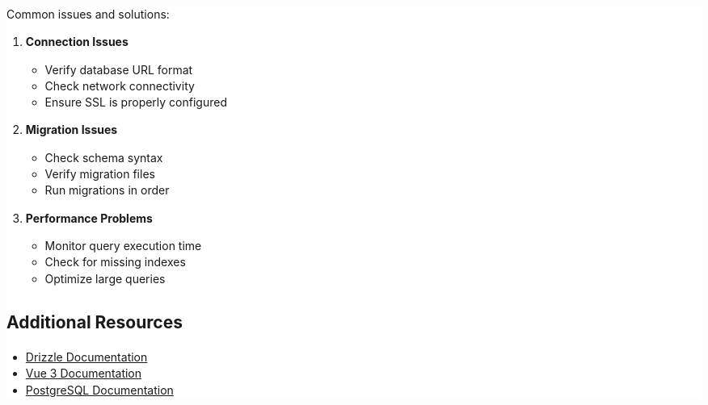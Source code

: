 Common issues and solutions:

1. **Connection Issues**
   - Verify database URL format
   - Check network connectivity
   - Ensure SSL is properly configured

2. **Migration Issues**
   - Check schema syntax
   - Verify migration files
   - Run migrations in order

3. **Performance Problems**
   - Monitor query execution time
   - Check for missing indexes
   - Optimize large queries

## Additional Resources

- [Drizzle Documentation](https://orm.drizzle.team)
- [Vue 3 Documentation](https://vuejs.org)
- [PostgreSQL Documentation](https://www.postgresql.org/docs/) 